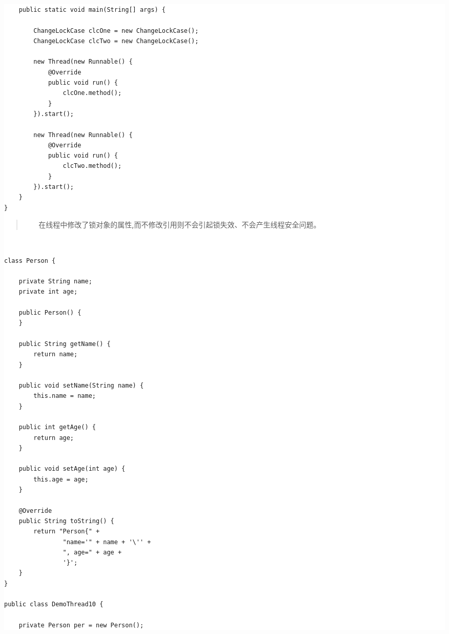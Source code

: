 ```
    public static void main(String[] args) {

        ChangeLockCase clcOne = new ChangeLockCase();
        ChangeLockCase clcTwo = new ChangeLockCase();

        new Thread(new Runnable() {
            @Override
            public void run() {
                clcOne.method();
            }
        }).start();

        new Thread(new Runnable() {
            @Override
            public void run() {
                clcTwo.method();
            }
        }).start();
    }
}
```

> &nbsp;&nbsp;&nbsp;&nbsp;&nbsp;&nbsp;&nbsp;在线程中修改了锁对象的属性,而不修改引用则不会引起锁失效、不会产生线程安全问题。

<br/>

```
class Person {

    private String name;
    private int age;

    public Person() {
    }

    public String getName() {
        return name;
    }

    public void setName(String name) {
        this.name = name;
    }

    public int getAge() {
        return age;
    }

    public void setAge(int age) {
        this.age = age;
    }

    @Override
    public String toString() {
        return "Person{" +
                "name='" + name + '\'' +
                ", age=" + age +
                '}';
    }
}

public class DemoThread10 {

    private Person per = new Person();

```